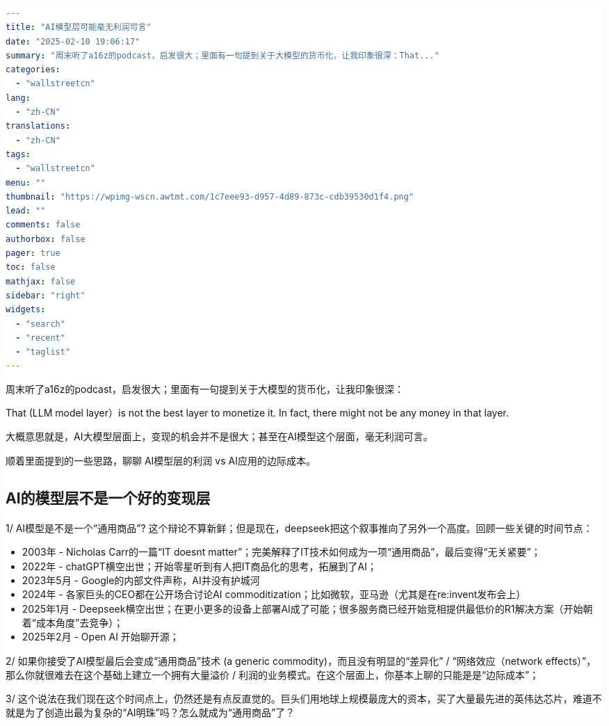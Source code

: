 ```yaml
---
title: "AI模型层可能毫无利润可言"
date: "2025-02-10 19:06:17"
summary: "周末听了a16z的podcast，启发很大；里面有一句提到关于大模型的货币化，让我印象很深：That..."
categories:
  - "wallstreetcn"
lang:
  - "zh-CN"
translations:
  - "zh-CN"
tags:
  - "wallstreetcn"
menu: ""
thumbnail: "https://wpimg-wscn.awtmt.com/1c7eee93-d957-4d89-873c-cdb39530d1f4.png"
lead: ""
comments: false
authorbox: false
pager: true
toc: false
mathjax: false
sidebar: "right"
widgets:
  - "search"
  - "recent"
  - "taglist"
---
```


周末听了a16z的podcast，启发很大；里面有一句提到关于大模型的货币化，让我印象很深：

That (LLM model layer）is not the best layer to monetize it. In fact, there might not be any money in that layer.

大概意思就是，AI大模型层面上，变现的机会并不是很大；甚至在AI模型这个层面，毫无利润可言。

顺着里面提到的一些思路，聊聊 AI模型层的利润 vs AI应用的边际成本。

AI的模型层不是一个好的变现层
---------------

1/ AI模型是不是一个“通用商品”? 这个辩论不算新鲜；但是现在，deepseek把这个叙事推向了另外一个高度。回顾一些关键的时间节点：

* 2003年 - Nicholas Carr的一篇“IT doesnt matter”；完美解释了IT技术如何成为一项“通用商品”，最后变得“无关紧要”；
* 2022年 - chatGPT横空出世；开始零星听到有人把IT商品化的思考，拓展到了AI；
* 2023年5月 - Google的内部文件声称，AI并没有护城河
* 2024年 - 各家巨头的CEO都在公开场合讨论AI commoditization；比如微软，亚马逊（尤其是在re:invent发布会上）
* 2025年1月 - Deepseek横空出世；在更小更多的设备上部署AI成了可能；很多服务商已经开始竞相提供最低价的R1解决方案（开始朝着“成本角度”去竞争）；
* 2025年2月 - Open AI 开始聊开源；

2/ 如果你接受了AI模型最后会变成“通用商品”技术 (a generic commodity)，而且没有明显的“差异化” / “网络效应（network effects）”，那么你就很难去在这个基础上建立一个拥有大量溢价 / 利润的业务模式。在这个层面上，你基本上聊的只能是是“边际成本”；

3/ 这个说法在我们现在这个时间点上，仍然还是有点反直觉的。巨头们用地球上规模最庞大的资本，买了大量最先进的英伟达芯片，难道不就是为了创造出最为复杂的“AI明珠”吗？怎么就成为“通用商品”了？
